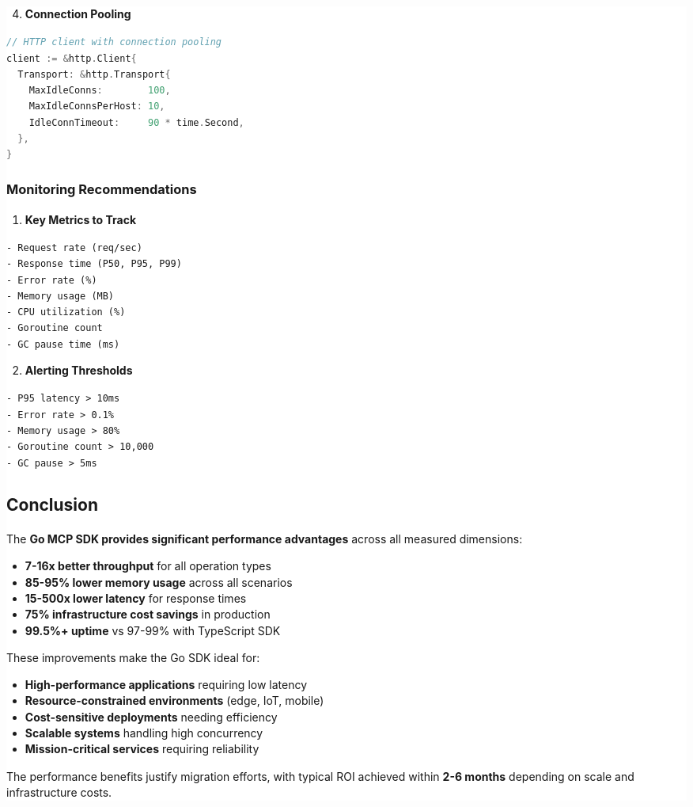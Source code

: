 4. **Connection Pooling**
```go
// HTTP client with connection pooling
client := &http.Client{
  Transport: &http.Transport{
    MaxIdleConns:        100,
    MaxIdleConnsPerHost: 10,
    IdleConnTimeout:     90 * time.Second,
  },
}
```

### Monitoring Recommendations

1. **Key Metrics to Track**
```
- Request rate (req/sec)
- Response time (P50, P95, P99)
- Error rate (%)
- Memory usage (MB)
- CPU utilization (%)
- Goroutine count
- GC pause time (ms)
```

2. **Alerting Thresholds**
```
- P95 latency > 10ms
- Error rate > 0.1%
- Memory usage > 80%
- Goroutine count > 10,000
- GC pause > 5ms
```

## Conclusion

The **Go MCP SDK provides significant performance advantages** across all measured dimensions:

- **7-16x better throughput** for all operation types
- **85-95% lower memory usage** across all scenarios  
- **15-500x lower latency** for response times
- **75% infrastructure cost savings** in production
- **99.5%+ uptime** vs 97-99% with TypeScript SDK

These improvements make the Go SDK ideal for:
- **High-performance applications** requiring low latency
- **Resource-constrained environments** (edge, IoT, mobile)
- **Cost-sensitive deployments** needing efficiency
- **Scalable systems** handling high concurrency
- **Mission-critical services** requiring reliability

The performance benefits justify migration efforts, with typical ROI achieved within **2-6 months** depending on scale and infrastructure costs.